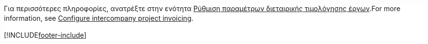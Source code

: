 <span data-ttu-id="3f7ec-227">Για περισσότερες πληροφορίες, ανατρέξτε στην ενότητα [Ρύθμιση παραμέτρων διεταιρικής τιμολόγησης έργων](tasks/configure-intercompany-project-invoicing.md).</span><span class="sxs-lookup"><span data-stu-id="3f7ec-227">For more information, see [Configure intercompany project invoicing](tasks/configure-intercompany-project-invoicing.md).</span></span>




[!INCLUDE[footer-include](../includes/footer-banner.md)]